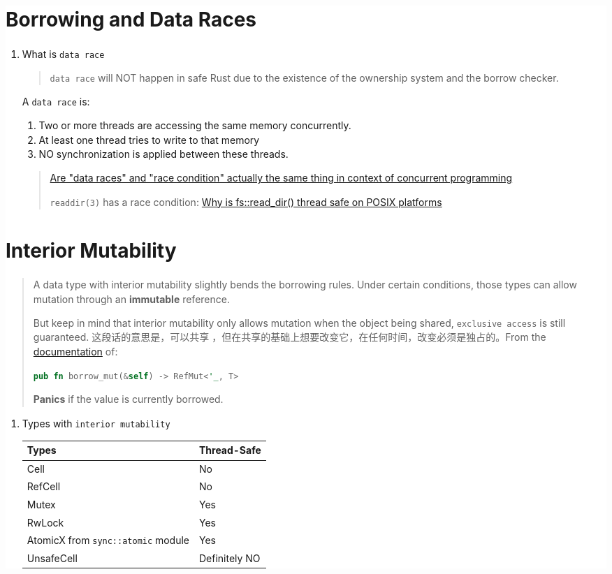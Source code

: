 # Borrowing and Data Races

1. What is `data race`

   > `data race` will NOT happen in safe Rust due to the existence of the ownership
   > system and the borrow checker.

   A `data race` is:
   1. Two or more threads are accessing the same memory concurrently.
   2. At least one thread tries to write to that memory 
   3. NO synchronization is applied between these threads.


   > [Are "data races" and "race condition" actually the same thing in context 
   > of concurrent programming](https://stackoverflow.com/a/75134842/14092446)
   >
   > `readdir(3)` has a race condition:
   > [Why is fs::read_dir() thread safe on POSIX platforms](https://stackoverflow.com/q/74160999/14092446)

# Interior Mutability

> A data type with interior mutability slightly bends the borrowing rules. 
> Under certain conditions, those types can allow mutation through an 
> **immutable** reference.
>
> But keep in mind that interior mutability only allows mutation when the object
> being shared, `exclusive access` is still guaranteed. 这段话的意思是，可以共享
> ，但在共享的基础上想要改变它，在任何时间，改变必须是独占的。From the 
> [documentation](https://doc.rust-lang.org/std/cell/struct.RefCell.html#method.borrow_mut) 
> of:
>
> ```rust
> pub fn borrow_mut(&self) -> RefMut<'_, T>
> ```
>
> **Panics** if the value is currently borrowed.

1. Types with `interior mutability`

   | Types | Thread-Safe |
   |-------|-------------|
   |Cell   |No           |
   |RefCell|No           |
   |Mutex  |Yes          |
   |RwLock |Yes          |
   |AtomicX from `sync::atomic` module |Yes          |
   |UnsafeCell | Definitely NO |

